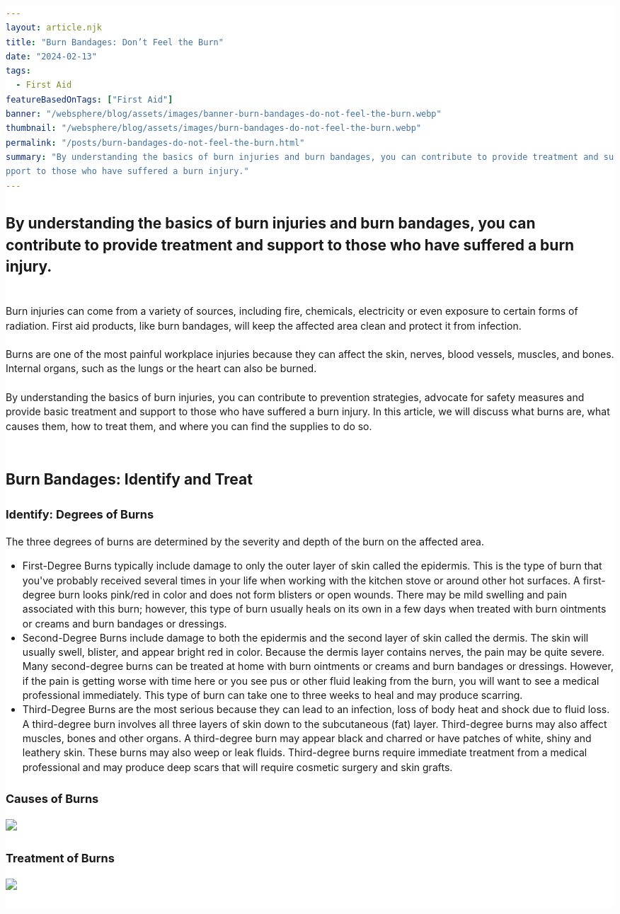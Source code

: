 ```yaml
---
layout: article.njk
title: "Burn Bandages: Don’t Feel the Burn"
date: "2024-02-13"
tags:
  - First Aid
featureBasedOnTags: ["First Aid"]
banner: "/websphere/blog/assets/images/banner-burn-bandages-do-not-feel-the-burn.webp"
thumbnail: "/websphere/blog/assets/images/burn-bandages-do-not-feel-the-burn.webp"
permalink: "/posts/burn-bandages-do-not-feel-the-burn.html"
summary: "By understanding the basics of burn injuries and burn bandages, you can contribute to provide treatment and support to those who have suffered a burn injury."
---
```


<h2 class="intro">By understanding the basics of burn injuries and burn bandages, you can contribute to provide treatment and support to those who have suffered a burn injury.</h2>
<br>
Burn injuries can come from a variety of sources, including fire, chemicals, electricity or even exposure to certain forms of radiation. First aid products, like burn bandages, will keep the affected area clean and protect it from infection.
<br><br>
Burns are one of the most painful workplace injuries because they can affect the skin, nerves, blood vessels, muscles, and bones. Internal organs, such as the lungs or the heart can also be burned.
<br><br>
By understanding the basics of burn injuries, you can contribute to prevention strategies, advocate for safety measures and provide basic treatment and support to those who have suffered a burn injury. In this article, we will discuss what burns are, what causes them, how to treat them, and where you can find the supplies to do so.
<br><br>
<h2>Burn Bandages: Identify and Treat</h2>
<h3>Identify: Degrees of Burns</h3>
The three degrees of burns are determined by the severity and depth of the burn on the affected area.
<ul>
    <li>First-Degree Burns typically include damage to only the outer layer of skin called the epidermis. This is the type of burn that you've probably received several times in your life when working with the kitchen stove or around other hot surfaces. A first-degree burn looks pink/red in color and does not form blisters or open wounds. There may be mild swelling and pain associated with this burn; however, this type of burn usually heals on its own in a few days when treated with burn ointments or creams and burn bandages or dressings.</li>
    <li>Second-Degree Burns include damage to both the epidermis and the second layer of skin called the dermis. The skin will usually swell, blister, and appear bright red in color. Because the dermis layer contains nerves, the pain may be quite severe. Many second-degree burns can be treated at home with burn ointments or creams and burn bandages or dressings. However, if the pain is getting worse with time here or you see pus or other fluid leaking from the burn, you will want to see a medical professional immediately. This type of burn can take one to three weeks to heal and may produce scarring.</li>
    <li>Third-Degree Burns are the most serious because they can lead to an infection, loss of body heat and shock due to fluid loss. A third-degree burn involves all three layers of skin down to the subcutaneous (fat) layer. Third-degree burns may also affect muscles, bones and other organs. A third-degree burn may appear black and charred or have patches of white, shiny and leathery skin. These burns may also weep or leak fluids. Third-degree burns require immediate treatment from a medical professional and may produce deep scars that will require cosmetic surgery and skin grafts.</li>
</ul>
<h3>Causes of Burns</h3>
<img src="https://cdn.livehelpnow.net/clients/27294/kb/causes%20of%20burns.jpg" style="width: 100%;">
<br>
<h3>Treatment of Burns</h3>
<img src="https://cdn.livehelpnow.net/clients/27294/kb/how%20to%20treat%20a%20burn%20area.jpg" style="width: 100%;">
<br><br>